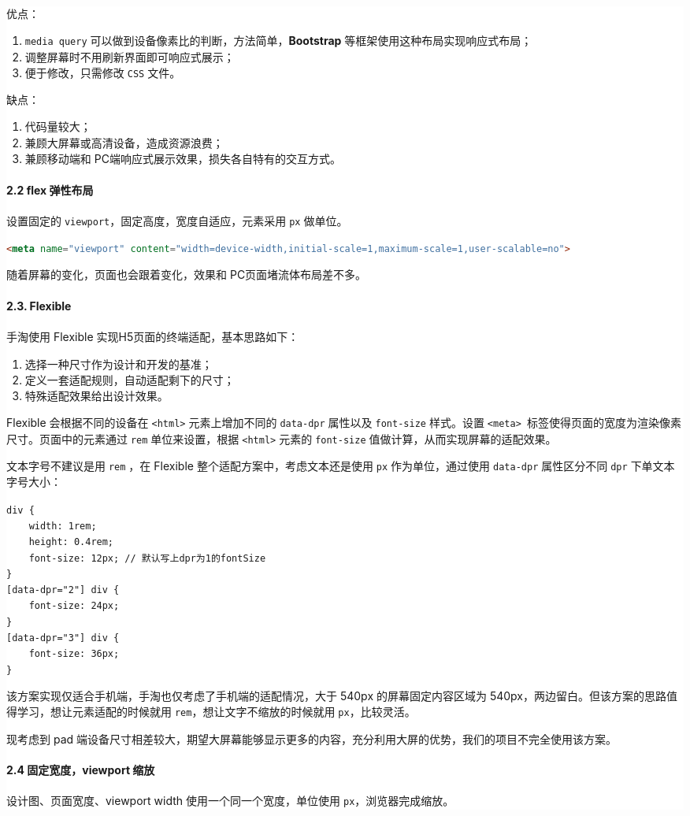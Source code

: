 优点：

1. `media query` 可以做到设备像素比的判断，方法简单，**Bootstrap** 等框架使用这种布局实现响应式布局；
2. 调整屏幕时不用刷新界面即可响应式展示；
3. 便于修改，只需修改 `CSS` 文件。

缺点：

1. 代码量较大；
2. 兼顾大屏幕或高清设备，造成资源浪费；
3. 兼顾移动端和 PC端响应式展示效果，损失各自特有的交互方式。

#### 2.2 flex 弹性布局

设置固定的 `viewport`，固定高度，宽度自适应，元素采用 `px` 做单位。

```html
<meta name="viewport" content="width=device-width,initial-scale=1,maximum-scale=1,user-scalable=no">
```

随着屏幕的变化，页面也会跟着变化，效果和 PC页面堵流体布局差不多。

#### 2.3. Flexible

手淘使用 Flexible 实现H5页面的终端适配，基本思路如下：

1. 选择一种尺寸作为设计和开发的基准；
2. 定义一套适配规则，自动适配剩下的尺寸；
3. 特殊适配效果给出设计效果。

Flexible 会根据不同的设备在 `<html>` 元素上增加不同的 `data-dpr` 属性以及 `font-size` 样式。设置 `<meta> `标签使得页面的宽度为渲染像素尺寸。页面中的元素通过 `rem` 单位来设置，根据 `<html>`  元素的 `font-size` 值做计算，从而实现屏幕的适配效果。

文本字号不建议是用 `rem` ，在 Flexible 整个适配方案中，考虑文本还是使用 `px` 作为单位，通过使用 `data-dpr` 属性区分不同 `dpr` 下单文本字号大小：

```
div {
    width: 1rem;
    height: 0.4rem;
    font-size: 12px; // 默认写上dpr为1的fontSize
}
[data-dpr="2"] div {
    font-size: 24px;
}
[data-dpr="3"] div {
    font-size: 36px;
}
```

该方案实现仅适合手机端，手淘也仅考虑了手机端的适配情况，大于 540px 的屏幕固定内容区域为 540px，两边留白。但该方案的思路值得学习，想让元素适配的时候就用 `rem`，想让文字不缩放的时候就用 `px`，比较灵活。

现考虑到 pad 端设备尺寸相差较大，期望大屏幕能够显示更多的内容，充分利用大屏的优势，我们的项目不完全使用该方案。

#### 2.4 固定宽度，viewport 缩放

设计图、页面宽度、viewport width 使用一个同一个宽度，单位使用 `px`，浏览器完成缩放。


[lib-flexible-for-html5-layout]: https://www.w3cplus.com/mobile/lib-flexible-for-html5-layout.html
[material]: https://material.io/devices/
[dpi-calculator]: https://www.sven.de/dpi/
[screensize]: http://screensiz.es/
[mobile-1]: https://github.com/riskers/blog/issues/17
[mobile-2]: https://github.com/riskers/blog/issues/18
[mobile-flexible]: https://icewing.cc/post/taobao-mobile-flexible.html
[iPhone-resolutions]: https://www.paintcodeapp.com/news/ultimate-guide-to-iphone-resolutions
[hotcss]: https://github.com/imochen/hotcss